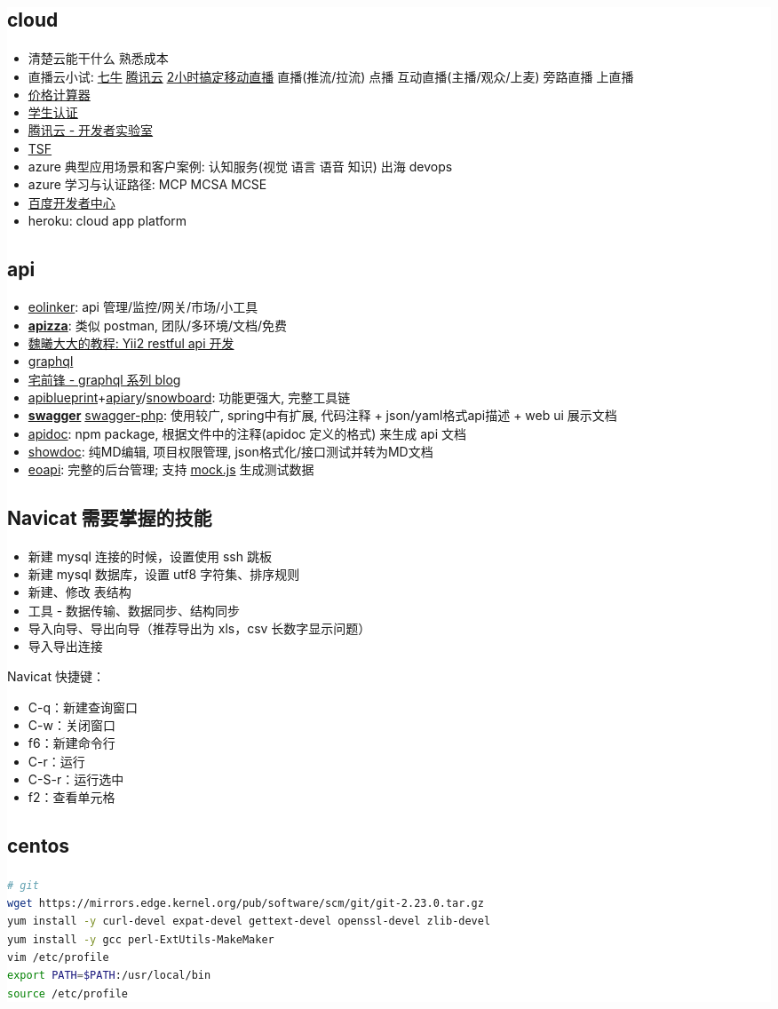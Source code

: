 ## cloud

- 清楚云能干什么 熟悉成本
- 直播云小试: [七牛](https://developer.qiniu.com/pili) [腾讯云](https://www.qcloud.com/document/product/267) [2小时搞定移动直播](https://www.stuq.org/course/1077/study) 直播(推流/拉流) 点播 互动直播(主播/观众/上麦) 旁路直播 上直播
- [价格计算器](https://buy.aliyun.com/calculator)
- [学生认证](https://developer.huaweicloud.com/campus)
- [腾讯云 - 开发者实验室](https://www.qcloud.com/developer/labs)
- [TSF](https://cloud.tencent.com/document/product/649)
- azure 典型应用场景和客户案例: 认知服务(视觉 语言 语音 知识) 出海 devops
- azure 学习与认证路径: MCP MCSA MCSE
- [百度开发者中心](https://developer.baidu.com/)
- heroku: cloud app platform

## api

- [eolinker](http://help.eolinker.com/): api 管理/监控/网关/市场/小工具
- [**apizza**](https://apizza.net/): 类似 postman, 团队/多环境/文档/免费
- [魏曦大大的教程: Yii2 restful api 开发](http://weixistyle.com/index.php)
- [graphql](http://graphql.cn)
- [宅前锋 - graphql 系列 blog](http://www.zhaiqianfeng.com/2017/06/learn-graphql-action-by-javascript.html)
- [apiblueprint](https://apiblueprint.org/)+[apiary](https://apiary.io/)/[snowboard](https://github.com/bukalapak/snowboard): 功能更强大, 完整工具链
- [**swagger**](https://swagger.io/) [swagger-php](https://github.com/zircote/swagger-php): 使用较广, spring中有扩展, 代码注释 + json/yaml格式api描述 + web ui 展示文档
- [apidoc](http://apidocjs.com/): npm package, 根据文件中的注释(apidoc 定义的格式) 来生成 api 文档
- [showdoc](http://showdoc.cc): 纯MD编辑, 项目权限管理, json格式化/接口测试并转为MD文档
- [eoapi](http://eoapi.cn): 完整的后台管理; 支持 [mock.js](http://mockjs.com/) 生成测试数据

## Navicat 需要掌握的技能

- 新建 mysql 连接的时候，设置使用 ssh 跳板
- 新建 mysql 数据库，设置 utf8 字符集、排序规则
- 新建、修改 表结构
- 工具 - 数据传输、数据同步、结构同步
- 导入向导、导出向导（推荐导出为 xls，csv 长数字显示问题）
- 导入导出连接

Navicat 快捷键：

- C-q：新建查询窗口
- C-w：关闭窗口
- f6：新建命令行
- C-r：运行
- C-S-r：运行选中
- f2：查看单元格

## centos

```sh
# git
wget https://mirrors.edge.kernel.org/pub/software/scm/git/git-2.23.0.tar.gz
yum install -y curl-devel expat-devel gettext-devel openssl-devel zlib-devel
yum install -y gcc perl-ExtUtils-MakeMaker
vim /etc/profile
export PATH=$PATH:/usr/local/bin
source /etc/profile
```
